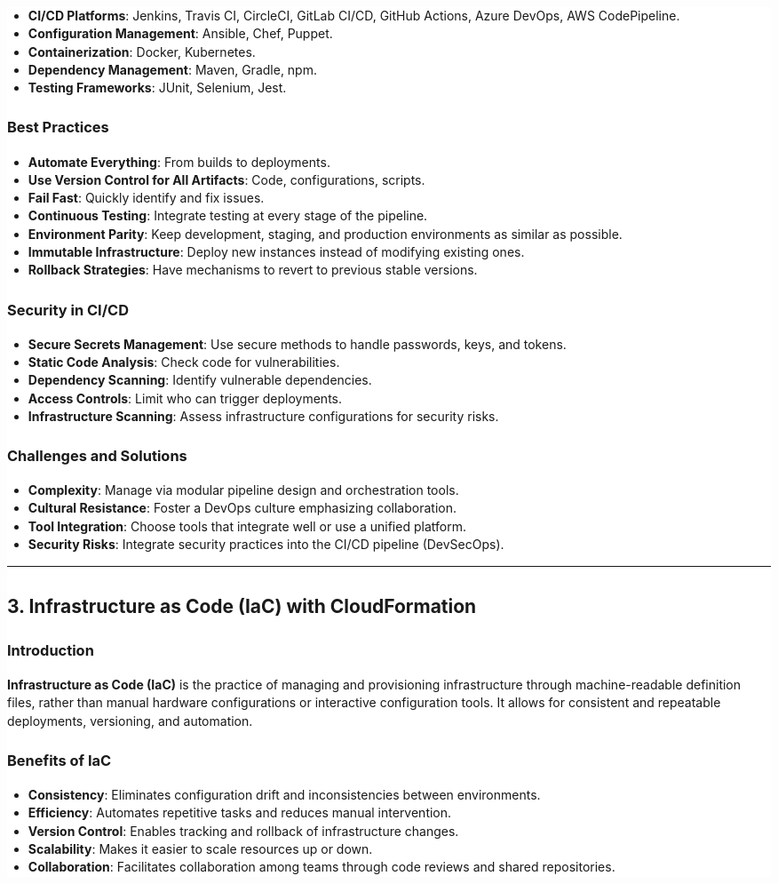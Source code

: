 - **CI/CD Platforms**: Jenkins, Travis CI, CircleCI, GitLab CI/CD, GitHub Actions, Azure DevOps, AWS CodePipeline.
- **Configuration Management**: Ansible, Chef, Puppet.
- **Containerization**: Docker, Kubernetes.
- **Dependency Management**: Maven, Gradle, npm.
- **Testing Frameworks**: JUnit, Selenium, Jest.

### Best Practices

- **Automate Everything**: From builds to deployments.
- **Use Version Control for All Artifacts**: Code, configurations, scripts.
- **Fail Fast**: Quickly identify and fix issues.
- **Continuous Testing**: Integrate testing at every stage of the pipeline.
- **Environment Parity**: Keep development, staging, and production environments as similar as possible.
- **Immutable Infrastructure**: Deploy new instances instead of modifying existing ones.
- **Rollback Strategies**: Have mechanisms to revert to previous stable versions.

### Security in CI/CD

- **Secure Secrets Management**: Use secure methods to handle passwords, keys, and tokens.
- **Static Code Analysis**: Check code for vulnerabilities.
- **Dependency Scanning**: Identify vulnerable dependencies.
- **Access Controls**: Limit who can trigger deployments.
- **Infrastructure Scanning**: Assess infrastructure configurations for security risks.

### Challenges and Solutions

- **Complexity**: Manage via modular pipeline design and orchestration tools.
- **Cultural Resistance**: Foster a DevOps culture emphasizing collaboration.
- **Tool Integration**: Choose tools that integrate well or use a unified platform.
- **Security Risks**: Integrate security practices into the CI/CD pipeline (DevSecOps).

---

## 3. Infrastructure as Code (IaC) with CloudFormation

### Introduction

**Infrastructure as Code (IaC)** is the practice of managing and provisioning infrastructure through machine-readable definition files, rather than manual hardware configurations or interactive configuration tools. It allows for consistent and repeatable deployments, versioning, and automation.

### Benefits of IaC

- **Consistency**: Eliminates configuration drift and inconsistencies between environments.
- **Efficiency**: Automates repetitive tasks and reduces manual intervention.
- **Version Control**: Enables tracking and rollback of infrastructure changes.
- **Scalability**: Makes it easier to scale resources up or down.
- **Collaboration**: Facilitates collaboration among teams through code reviews and shared repositories.

